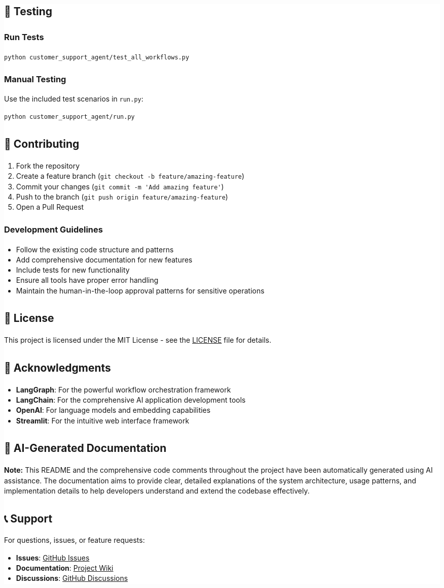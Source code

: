 ## 🧪 Testing

### Run Tests
```bash
python customer_support_agent/test_all_workflows.py
```

### Manual Testing
Use the included test scenarios in `run.py`:
```bash
python customer_support_agent/run.py
```

## 🤝 Contributing

1. Fork the repository
2. Create a feature branch (`git checkout -b feature/amazing-feature`)
3. Commit your changes (`git commit -m 'Add amazing feature'`)
4. Push to the branch (`git push origin feature/amazing-feature`)
5. Open a Pull Request

### Development Guidelines
- Follow the existing code structure and patterns
- Add comprehensive documentation for new features
- Include tests for new functionality
- Ensure all tools have proper error handling
- Maintain the human-in-the-loop approval patterns for sensitive operations

## 📄 License

This project is licensed under the MIT License - see the [LICENSE](LICENSE) file for details.

## 🙏 Acknowledgments

- **LangGraph**: For the powerful workflow orchestration framework
- **LangChain**: For the comprehensive AI application development tools
- **OpenAI**: For language models and embedding capabilities
- **Streamlit**: For the intuitive web interface framework

## 🤖 AI-Generated Documentation

**Note:** This README and the comprehensive code comments throughout the project have been automatically generated using AI assistance. The documentation aims to provide clear, detailed explanations of the system architecture, usage patterns, and implementation details to help developers understand and extend the codebase effectively.

## 📞 Support

For questions, issues, or feature requests:
- **Issues**: [GitHub Issues](https://github.com/your-username/customer_support_ai/issues)
- **Documentation**: [Project Wiki](https://github.com/your-username/customer_support_ai/wiki)
- **Discussions**: [GitHub Discussions](https://github.com/your-username/customer_support_ai/discussions)

